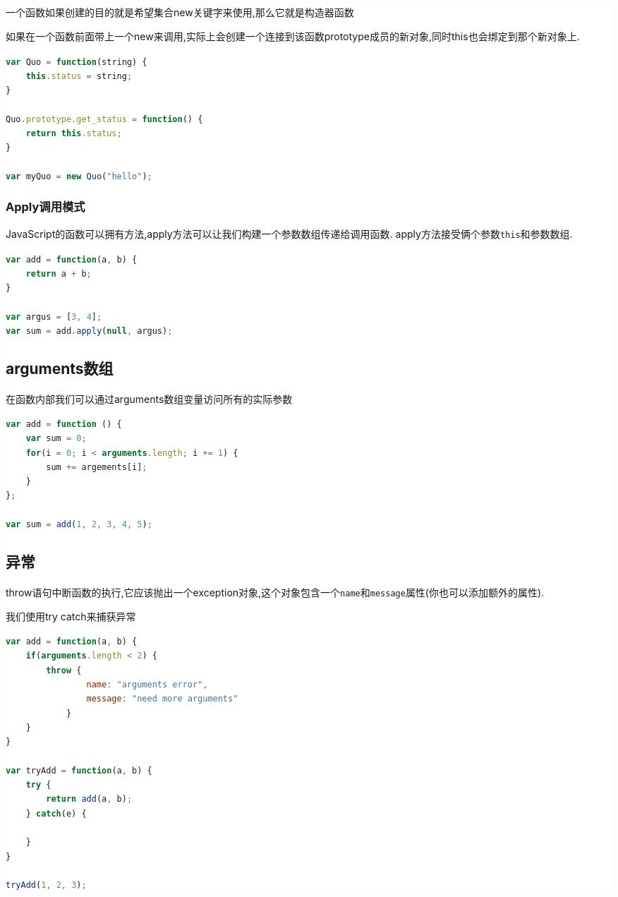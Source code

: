 
一个函数如果创建的目的就是希望集合new关键字来使用,那么它就是构造器函数

如果在一个函数前面带上一个new来调用,实际上会创建一个连接到该函数prototype成员的新对象,同时this也会绑定到那个新对象上.
```javascript
var Quo = function(string) {
    this.status = string;
}

Quo.prototype.get_status = function() {
    return this.status;
}

var myQuo = new Quo("hello");
```

### Apply调用模式
JavaScript的函数可以拥有方法,apply方法可以让我们构建一个参数数组传递给调用函数. apply方法接受俩个参数`this`和参数数组.
```javascript
var add = function(a, b) {
    return a + b;
}

var argus = [3, 4];
var sum = add.apply(null, argus);
```

## arguments数组
在函数内部我们可以通过arguments数组变量访问所有的实际参数
```javascript
var add = function () {
    var sum = 0;
    for(i = 0; i < arguments.length; i += 1) {
        sum += argements[i];
    }
};

var sum = add(1, 2, 3, 4, 5);
```

## 异常
throw语句中断函数的执行,它应该抛出一个exception对象,这个对象包含一个`name`和`message`属性(你也可以添加额外的属性).

我们使用try catch来捕获异常
```javascript
var add = function(a, b) {
    if(arguments.length < 2) {
        throw {
                name: "arguments error",
                message: "need more arguments"
            }
    }
}

var tryAdd = function(a, b) {
    try {
        return add(a, b);
    } catch(e) {

    }
}

tryAdd(1, 2, 3);
```
